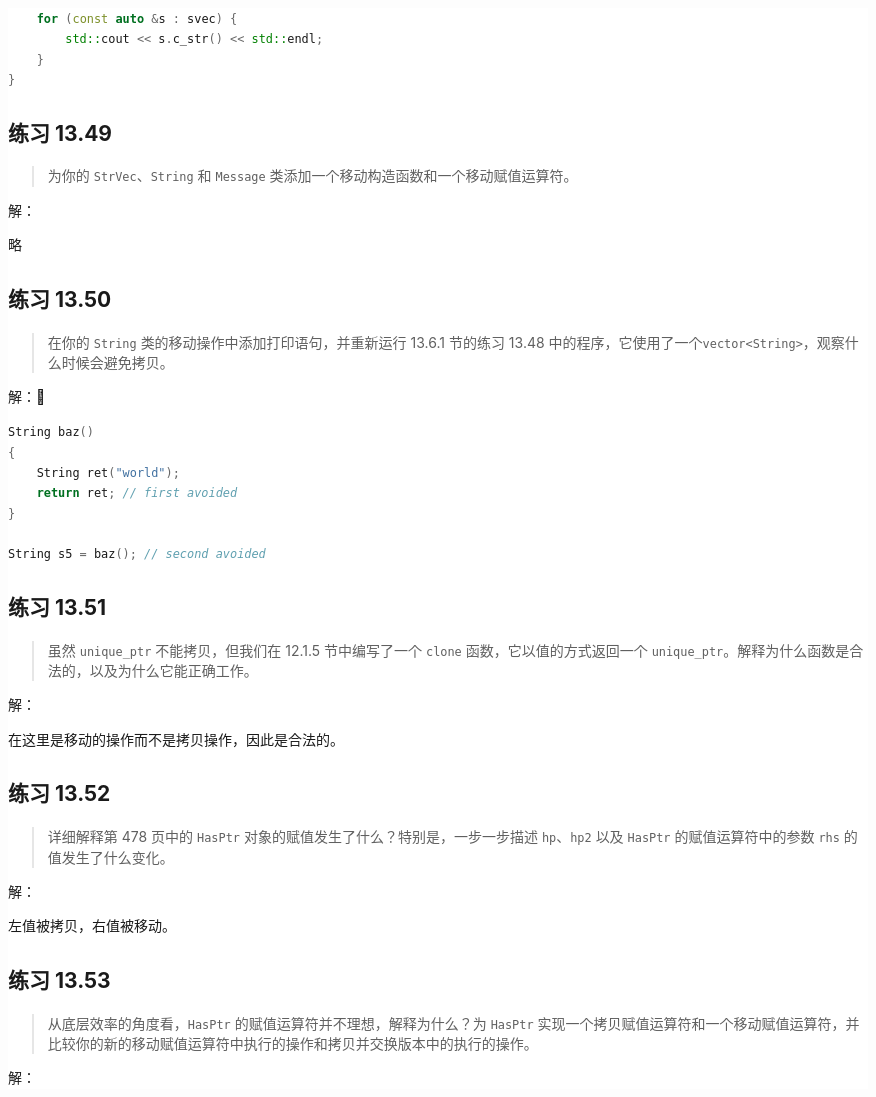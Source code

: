 ```cpp
    for (const auto &s : svec) {
        std::cout << s.c_str() << std::endl;
    }
}
```

## 练习 13.49

> 为你的 `StrVec`、`String` 和 `Message` 类添加一个移动构造函数和一个移动赋值运算符。

解：

略

## 练习 13.50

> 在你的 `String` 类的移动操作中添加打印语句，并重新运行 13.6.1 节的练习 13.48 中的程序，它使用了一个`vector<String>`，观察什么时候会避免拷贝。

解：

```cpp
String baz()
{
    String ret("world");
    return ret; // first avoided
}

String s5 = baz(); // second avoided
```

## 练习 13.51

> 虽然 `unique_ptr` 不能拷贝，但我们在 12.1.5 节中编写了一个 `clone` 函数，它以值的方式返回一个 `unique_ptr`。解释为什么函数是合法的，以及为什么它能正确工作。

解：

在这里是移动的操作而不是拷贝操作，因此是合法的。

## 练习 13.52

> 详细解释第 478 页中的 `HasPtr` 对象的赋值发生了什么？特别是，一步一步描述 `hp`、`hp2` 以及 `HasPtr` 的赋值运算符中的参数 `rhs` 的值发生了什么变化。

解：

左值被拷贝，右值被移动。

## 练习 13.53

> 从底层效率的角度看，`HasPtr` 的赋值运算符并不理想，解释为什么？为 `HasPtr` 实现一个拷贝赋值运算符和一个移动赋值运算符，并比较你的新的移动赋值运算符中执行的操作和拷贝并交换版本中的执行的操作。

解：
